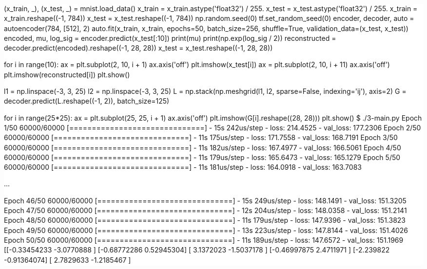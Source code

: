 (x_train, _), (x_test, _) = mnist.load_data()
x_train = x_train.astype('float32') / 255.
x_test = x_test.astype('float32') / 255.
x_train = x_train.reshape((-1, 784))
x_test = x_test.reshape((-1, 784))
np.random.seed(0)
tf.set_random_seed(0)
encoder, decoder, auto = autoencoder(784, [512], 2)
auto.fit(x_train, x_train, epochs=50, batch_size=256, shuffle=True,
                validation_data=(x_test, x_test))
encoded, mu, log_sig = encoder.predict(x_test[:10])
print(mu)
print(np.exp(log_sig / 2))
reconstructed = decoder.predict(encoded).reshape((-1, 28, 28))
x_test = x_test.reshape((-1, 28, 28))

for i in range(10):
    ax = plt.subplot(2, 10, i + 1)
    ax.axis('off')
    plt.imshow(x_test[i])
    ax = plt.subplot(2, 10, i + 11)
    ax.axis('off')
    plt.imshow(reconstructed[i])
plt.show()


l1 = np.linspace(-3, 3, 25)
l2 = np.linspace(-3, 3, 25)
L = np.stack(np.meshgrid(l1, l2, sparse=False, indexing='ij'), axis=2)
G = decoder.predict(L.reshape((-1, 2)), batch_size=125)

for i in range(25*25):
    ax = plt.subplot(25, 25, i + 1)
    ax.axis('off')
    plt.imshow(G[i].reshape((28, 28)))
plt.show()
$ ./3-main.py
Epoch 1/50
60000/60000 [==============================] - 15s 242us/step - loss: 214.4525 - val_loss: 177.2306
Epoch 2/50
60000/60000 [==============================] - 11s 175us/step - loss: 171.7558 - val_loss: 168.7191
Epoch 3/50
60000/60000 [==============================] - 11s 182us/step - loss: 167.4977 - val_loss: 166.5061
Epoch 4/50
60000/60000 [==============================] - 11s 179us/step - loss: 165.6473 - val_loss: 165.1279
Epoch 5/50
60000/60000 [==============================] - 11s 181us/step - loss: 164.0918 - val_loss: 163.7083

...

Epoch 46/50
60000/60000 [==============================] - 15s 249us/step - loss: 148.1491 - val_loss: 151.3205
Epoch 47/50
60000/60000 [==============================] - 12s 204us/step - loss: 148.0358 - val_loss: 151.2141
Epoch 48/50
60000/60000 [==============================] - 11s 179us/step - loss: 147.9396 - val_loss: 151.3823
Epoch 49/50
60000/60000 [==============================] - 13s 223us/step - loss: 147.8144 - val_loss: 151.4026
Epoch 50/50
60000/60000 [==============================] - 11s 189us/step - loss: 147.6572 - val_loss: 151.1969
[[-0.33454233 -3.0770888 ]
 [-0.68772286  0.52945304]
 [ 3.1372023  -1.5037178 ]
 [-0.46997875  2.4711971 ]
 [-2.239822   -0.91364074]
 [ 2.7829633  -1.2185467 ]